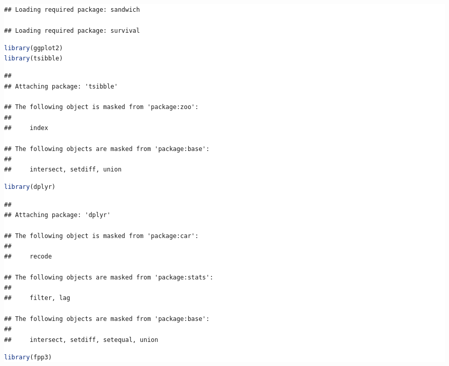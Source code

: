     ## Loading required package: sandwich

    ## Loading required package: survival

``` r
library(ggplot2)
library(tsibble) 
```

    ## 
    ## Attaching package: 'tsibble'

    ## The following object is masked from 'package:zoo':
    ## 
    ##     index

    ## The following objects are masked from 'package:base':
    ## 
    ##     intersect, setdiff, union

``` r
library(dplyr)
```

    ## 
    ## Attaching package: 'dplyr'

    ## The following object is masked from 'package:car':
    ## 
    ##     recode

    ## The following objects are masked from 'package:stats':
    ## 
    ##     filter, lag

    ## The following objects are masked from 'package:base':
    ## 
    ##     intersect, setdiff, setequal, union

``` r
library(fpp3)
```
